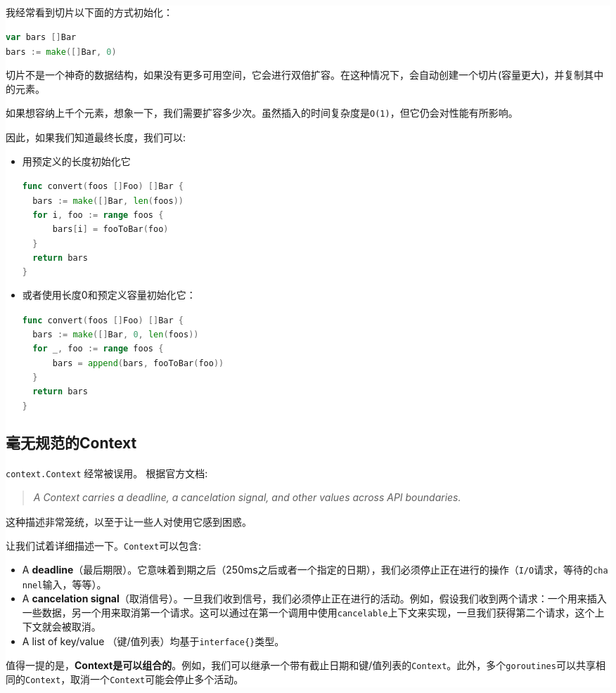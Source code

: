 我经常看到切片以下面的方式初始化：

```go
var bars []Bar
bars := make([]Bar, 0)
```

切片不是一个神奇的数据结构，如果没有更多可用空间，它会进行双倍扩容。在这种情况下，会自动创建一个切片(容量更大)，并复制其中的元素。

如果想容纳上千个元素，想象一下，我们需要扩容多少次。虽然插入的时间复杂度是`O(1)`，但它仍会对性能有所影响。



因此，如果我们知道最终长度，我们可以:

- 用预定义的长度初始化它

  ```go
  func convert(foos []Foo) []Bar {
  	bars := make([]Bar, len(foos))
  	for i, foo := range foos {
  		bars[i] = fooToBar(foo)
  	}
  	return bars
  }
  ```

- 或者使用长度0和预定义容量初始化它：

  ```go
  func convert(foos []Foo) []Bar {
  	bars := make([]Bar, 0, len(foos))
  	for _, foo := range foos {
  		bars = append(bars, fooToBar(foo))
  	}
  	return bars
  }
  ```



## 毫无规范的Context

`context.Context` 经常被误用。 根据官方文档:

> *A Context carries a deadline, a cancelation signal, and other values across API boundaries.*

这种描述非常笼统，以至于让一些人对使用它感到困惑。

让我们试着详细描述一下。`Context`可以包含:

- A **deadline**（最后期限）。它意味着到期之后（250ms之后或者一个指定的日期），我们必须停止正在进行的操作（`I/O`请求，等待的`channel`输入，等等）。
- A **cancelation signal**（取消信号）。一旦我们收到信号，我们必须停止正在进行的活动。例如，假设我们收到两个请求：一个用来插入一些数据，另一个用来取消第一个请求。这可以通过在第一个调用中使用`cancelable`上下文来实现，一旦我们获得第二个请求，这个上下文就会被取消。
- A list of key/value （键/值列表）均基于`interface{}`类型。



值得一提的是，**Context是可以组合的**。例如，我们可以继承一个带有截止日期和键/值列表的`Context`。此外，多个`goroutines`可以共享相同的`Context`，取消一个`Context`可能会停止多个活动。
